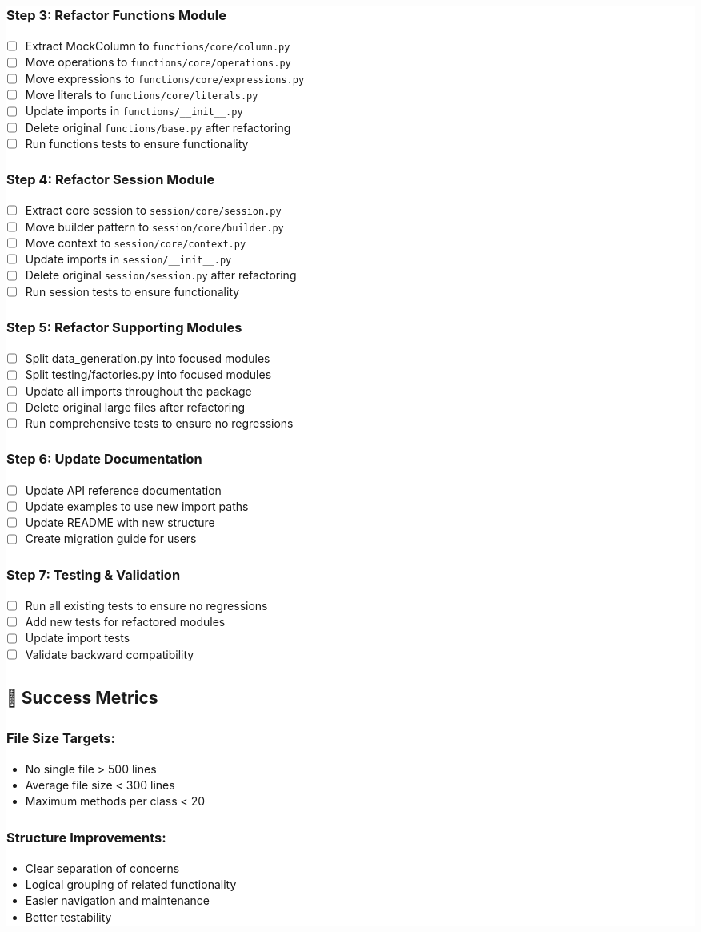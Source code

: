 ### **Step 3: Refactor Functions Module**
- [ ] Extract MockColumn to `functions/core/column.py`
- [ ] Move operations to `functions/core/operations.py`
- [ ] Move expressions to `functions/core/expressions.py`
- [ ] Move literals to `functions/core/literals.py`
- [ ] Update imports in `functions/__init__.py`
- [ ] Delete original `functions/base.py` after refactoring
- [ ] Run functions tests to ensure functionality

### **Step 4: Refactor Session Module**
- [ ] Extract core session to `session/core/session.py`
- [ ] Move builder pattern to `session/core/builder.py`
- [ ] Move context to `session/core/context.py`
- [ ] Update imports in `session/__init__.py`
- [ ] Delete original `session/session.py` after refactoring
- [ ] Run session tests to ensure functionality

### **Step 5: Refactor Supporting Modules**
- [ ] Split data_generation.py into focused modules
- [ ] Split testing/factories.py into focused modules
- [ ] Update all imports throughout the package
- [ ] Delete original large files after refactoring
- [ ] Run comprehensive tests to ensure no regressions

### **Step 6: Update Documentation**
- [ ] Update API reference documentation
- [ ] Update examples to use new import paths
- [ ] Update README with new structure
- [ ] Create migration guide for users

### **Step 7: Testing & Validation**
- [ ] Run all existing tests to ensure no regressions
- [ ] Add new tests for refactored modules
- [ ] Update import tests
- [ ] Validate backward compatibility

## 🎯 **Success Metrics**

### **File Size Targets:**
- No single file > 500 lines
- Average file size < 300 lines
- Maximum methods per class < 20

### **Structure Improvements:**
- Clear separation of concerns
- Logical grouping of related functionality
- Easier navigation and maintenance
- Better testability

